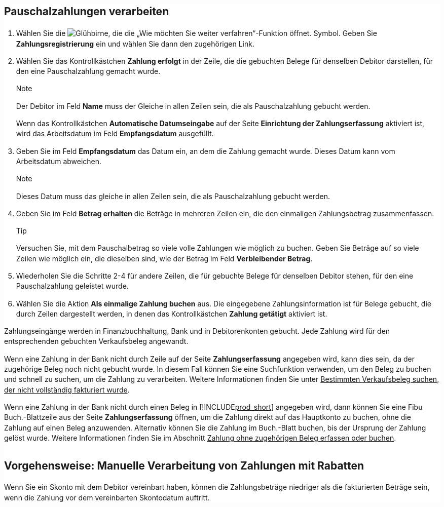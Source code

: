 ## <a name="to-reconcile-lump-sum-payments"></a>Pauschalzahlungen verarbeiten
1. Wählen Sie die ![Glühbirne, die die „Wie möchten Sie weiter verfahren“-Funktion öffnet.](media/ui-search/search_small.png "Tell me-Funktion") Symbol. Geben Sie **Zahlungsregistrierung** ein und wählen Sie dann den zugehörigen Link.
2. Wählen Sie das Kontrollkästchen **Zahlung erfolgt** in der Zeile, die die gebuchten Belege für denselben Debitor darstellen, für den eine Pauschalzahlung gemacht wurde.  

    > [!NOTE]  
    >   Der Debitor im Feld **Name** muss der Gleiche in allen Zeilen sein, die als Pauschalzahlung gebucht werden.  

    Wenn das Kontrollkästchen **Automatische Datumseingabe** auf der Seite **Einrichtung der Zahlungserfassung** aktiviert ist, wird das Arbeitsdatum im Feld **Empfangsdatum** ausgefüllt.  
3. Geben Sie im Feld **Empfangsdatum** das Datum ein, an dem die Zahlung gemacht wurde. Dieses Datum kann vom Arbeitsdatum abweichen.  

    > [!NOTE]  
    >   Dieses Datum muss das gleiche in allen Zeilen sein, die als Pauschalzahlung gebucht werden.  
4. Geben Sie im Feld **Betrag erhalten** die Beträge in mehreren Zeilen ein, die den einmaligen Zahlungsbetrag zusammenfassen.  

    > [!TIP]  
    > Versuchen Sie, mit dem Pauschalbetrag so viele volle Zahlungen wie möglich zu buchen. Geben Sie Beträge auf so viele Zeilen wie möglich ein, die dieselben sind, wie der Betrag im Feld **Verbleibender Betrag**.  
5. Wiederholen Sie die Schritte 2-4 für andere Zeilen, die für gebuchte Belege für denselben Debitor stehen, für den eine Pauschalzahlung geleistet wurde.  
6. Wählen Sie die Aktion **Als einmalige Zahlung buchen** aus. Die eingegebene Zahlungsinformation ist für Belege gebucht, die durch Zeilen dargestellt werden, in denen das Kontrollkästchen **Zahlung getätigt** aktiviert ist.  

Zahlungseingänge werden in Finanzbuchhaltung, Bank und in Debitorenkonten gebucht. Jede Zahlung wird für den entsprechenden gebuchten Verkaufsbeleg angewandt.  

Wenn eine Zahlung in der Bank nicht durch Zeile auf der Seite **Zahlungserfassung** angegeben wird, kann dies sein, da der zugehörige Beleg noch nicht gebucht wurde. In diesem Fall können Sie eine Suchfunktion verwenden, um den Beleg zu buchen und schnell zu suchen, um die Zahlung zu verarbeiten. Weitere Informationen finden Sie unter [Bestimmten Verkaufsbeleg suchen, der nicht vollständig fakturiert wurde](#to-find-a-specific-sales-document-that-isnt-fully-invoiced).  

Wenn eine Zahlung in der Bank nicht durch einen Beleg in [!INCLUDE[prod_short](includes/prod_short.md)] angegeben wird, dann können Sie eine Fibu Buch.-Blattzeile aus der Seite **Zahlungserfassung** öffnen, um die Zahlung direkt auf das Hauptkonto zu buchen, ohne die Zahlung auf einen Beleg anzuwenden. Alternativ können Sie die Zahlung im Buch.-Blatt buchen, bis der Ursprung der Zahlung gelöst wurde. Weitere Informationen finden Sie im Abschnitt [Zahlung ohne zugehörigen Beleg erfassen oder buchen](receivables-how-reconcile-customer-payments-list-unpaid-sales-documents.md#to-record-or-post-a-payment-without-a-related-document).  

## <a name="to-process-customer-payments-with-discounts-manually"></a>Vorgehensweise: Manuelle Verarbeitung von Zahlungen mit Rabatten
Wenn Sie ein Skonto mit dem Debitor vereinbart haben, können die Zahlungsbeträge niedriger als die fakturierten Beträge sein, wenn die Zahlung vor dem vereinbarten Skontodatum auftritt.  
